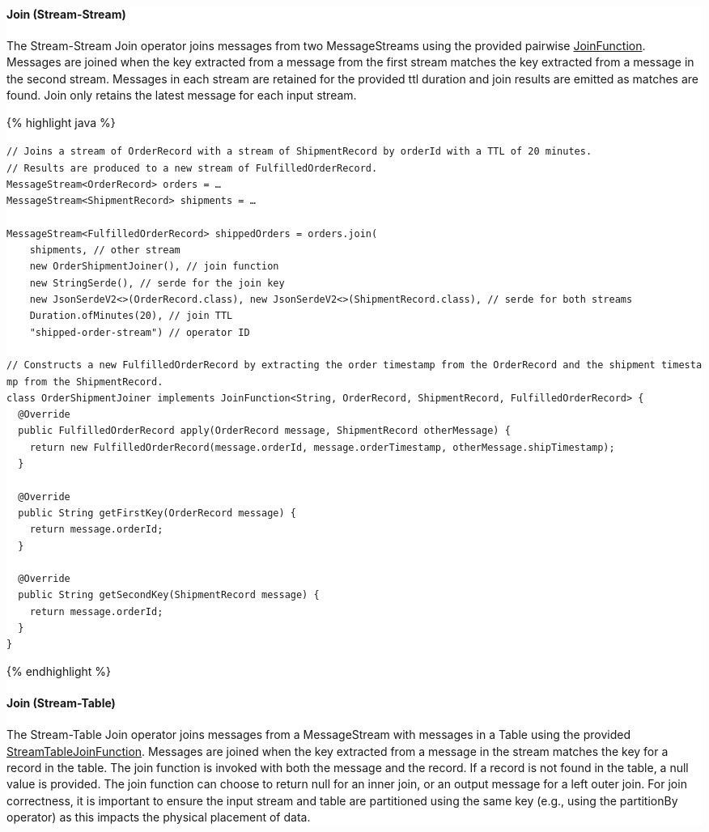 #### Join (Stream-Stream)
The Stream-Stream Join operator joins messages from two MessageStreams using the provided pairwise [JoinFunction](javadocs/org/apache/samza/operators/functions/JoinFunction.html). Messages are joined when the key extracted from a message from the first stream matches the key extracted from a message in the second stream. Messages in each stream are retained for the provided ttl duration and join results are emitted as matches are found. Join only retains the latest message for each input stream.

{% highlight java %}
    
    // Joins a stream of OrderRecord with a stream of ShipmentRecord by orderId with a TTL of 20 minutes.
    // Results are produced to a new stream of FulfilledOrderRecord.
    MessageStream<OrderRecord> orders = …
    MessageStream<ShipmentRecord> shipments = …

    MessageStream<FulfilledOrderRecord> shippedOrders = orders.join(
        shipments, // other stream
        new OrderShipmentJoiner(), // join function
        new StringSerde(), // serde for the join key
        new JsonSerdeV2<>(OrderRecord.class), new JsonSerdeV2<>(ShipmentRecord.class), // serde for both streams
        Duration.ofMinutes(20), // join TTL
        "shipped-order-stream") // operator ID

    // Constructs a new FulfilledOrderRecord by extracting the order timestamp from the OrderRecord and the shipment timestamp from the ShipmentRecord.
    class OrderShipmentJoiner implements JoinFunction<String, OrderRecord, ShipmentRecord, FulfilledOrderRecord> {
      @Override
      public FulfilledOrderRecord apply(OrderRecord message, ShipmentRecord otherMessage) {
        return new FulfilledOrderRecord(message.orderId, message.orderTimestamp, otherMessage.shipTimestamp);
      }

      @Override
      public String getFirstKey(OrderRecord message) {
        return message.orderId;
      }

      @Override
      public String getSecondKey(ShipmentRecord message) {
        return message.orderId;
      }
    }
    
{% endhighlight %}

#### Join (Stream-Table)
The Stream-Table Join operator joins messages from a MessageStream with messages in a Table using the provided [StreamTableJoinFunction](javadocs/org/apache/samza/operators/functions/StreamTableJoinFunction.html). Messages are joined when the key extracted from a message in the stream matches the key for a record in the table. The join function is invoked with both the message and the record. If a record is not found in the table, a null value is provided. The join function can choose to return null for an inner join, or an output message for a left outer join. For join correctness, it is important to ensure the input stream and table are partitioned using the same key (e.g., using the partitionBy operator) as this impacts the physical placement of data.
